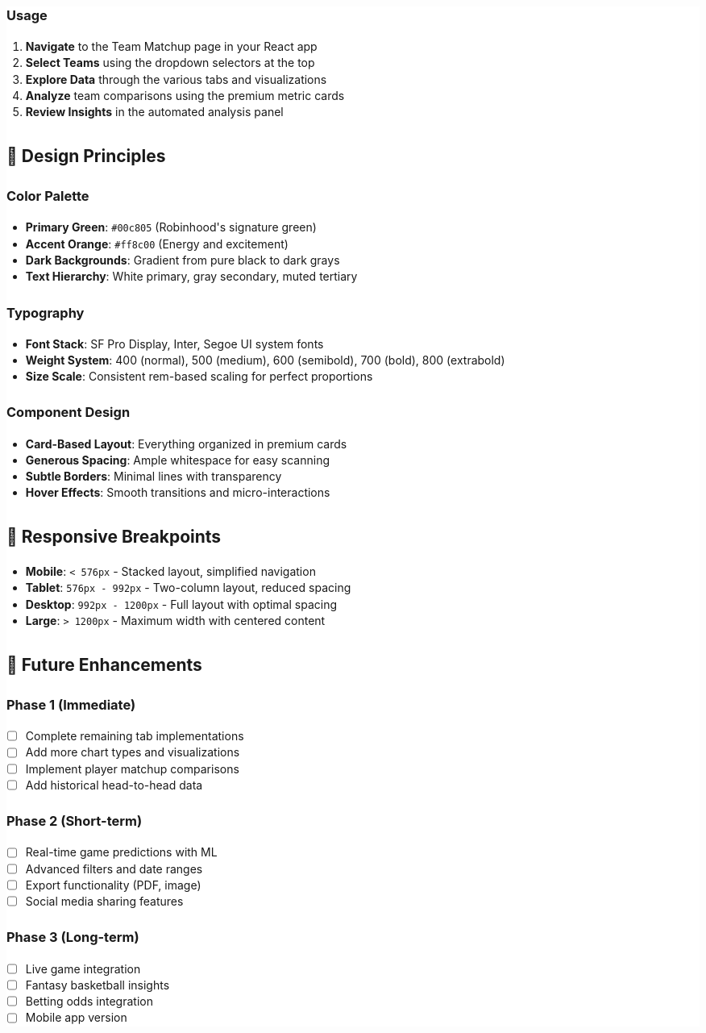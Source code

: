 ### Usage
1. **Navigate** to the Team Matchup page in your React app
2. **Select Teams** using the dropdown selectors at the top
3. **Explore Data** through the various tabs and visualizations
4. **Analyze** team comparisons using the premium metric cards
5. **Review Insights** in the automated analysis panel

## 🎨 Design Principles

### Color Palette
- **Primary Green**: `#00c805` (Robinhood's signature green)
- **Accent Orange**: `#ff8c00` (Energy and excitement)
- **Dark Backgrounds**: Gradient from pure black to dark grays
- **Text Hierarchy**: White primary, gray secondary, muted tertiary

### Typography
- **Font Stack**: SF Pro Display, Inter, Segoe UI system fonts
- **Weight System**: 400 (normal), 500 (medium), 600 (semibold), 700 (bold), 800 (extrabold)
- **Size Scale**: Consistent rem-based scaling for perfect proportions

### Component Design
- **Card-Based Layout**: Everything organized in premium cards
- **Generous Spacing**: Ample whitespace for easy scanning
- **Subtle Borders**: Minimal lines with transparency
- **Hover Effects**: Smooth transitions and micro-interactions

## 📱 Responsive Breakpoints

- **Mobile**: `< 576px` - Stacked layout, simplified navigation
- **Tablet**: `576px - 992px` - Two-column layout, reduced spacing
- **Desktop**: `992px - 1200px` - Full layout with optimal spacing
- **Large**: `> 1200px` - Maximum width with centered content

## 🔮 Future Enhancements

### Phase 1 (Immediate)
- [ ] Complete remaining tab implementations
- [ ] Add more chart types and visualizations
- [ ] Implement player matchup comparisons
- [ ] Add historical head-to-head data

### Phase 2 (Short-term)
- [ ] Real-time game predictions with ML
- [ ] Advanced filters and date ranges
- [ ] Export functionality (PDF, image)
- [ ] Social media sharing features

### Phase 3 (Long-term)
- [ ] Live game integration
- [ ] Fantasy basketball insights
- [ ] Betting odds integration
- [ ] Mobile app version
